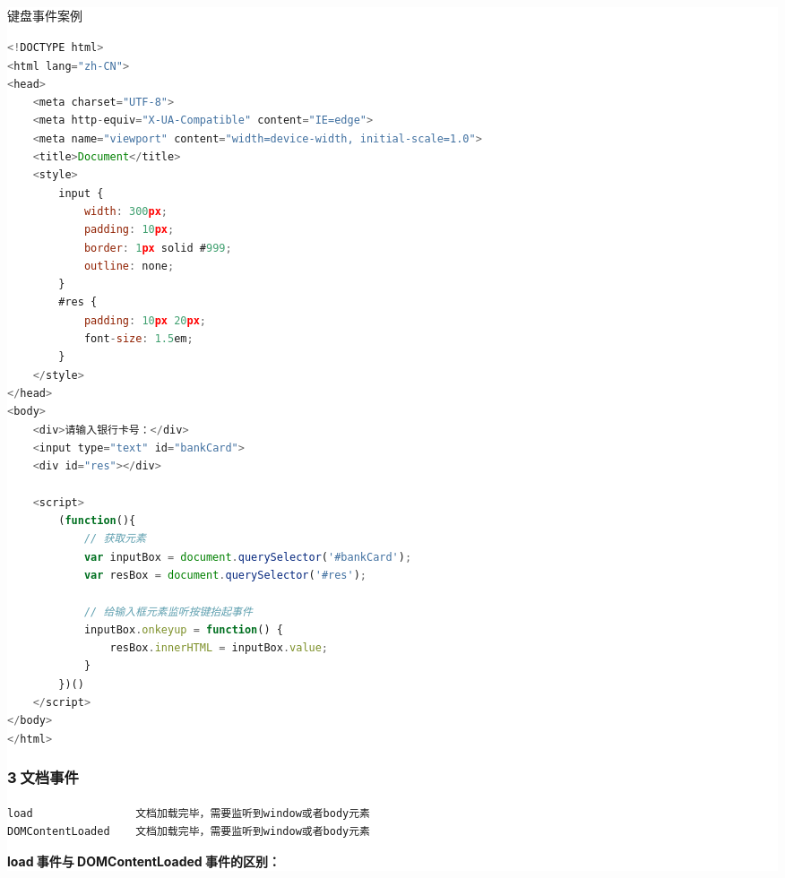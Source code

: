键盘事件案例

```js
<!DOCTYPE html>
<html lang="zh-CN">
<head>
    <meta charset="UTF-8">
    <meta http-equiv="X-UA-Compatible" content="IE=edge">
    <meta name="viewport" content="width=device-width, initial-scale=1.0">
    <title>Document</title>
    <style>
        input {
            width: 300px;
            padding: 10px;
            border: 1px solid #999;
            outline: none;
        }
        #res {
            padding: 10px 20px;
            font-size: 1.5em;
        }
    </style>
</head>
<body>
    <div>请输入银行卡号：</div>
    <input type="text" id="bankCard">
    <div id="res"></div>

    <script>
        (function(){
            // 获取元素
            var inputBox = document.querySelector('#bankCard');
            var resBox = document.querySelector('#res');

            // 给输入框元素监听按键抬起事件
            inputBox.onkeyup = function() {
                resBox.innerHTML = inputBox.value;
            }
        })()
    </script>
</body>
</html>
```



### 3 文档事件

```js
load				文档加载完毕，需要监听到window或者body元素
DOMContentLoaded	文档加载完毕，需要监听到window或者body元素
```

**load 事件与 DOMContentLoaded 事件的区别：**
